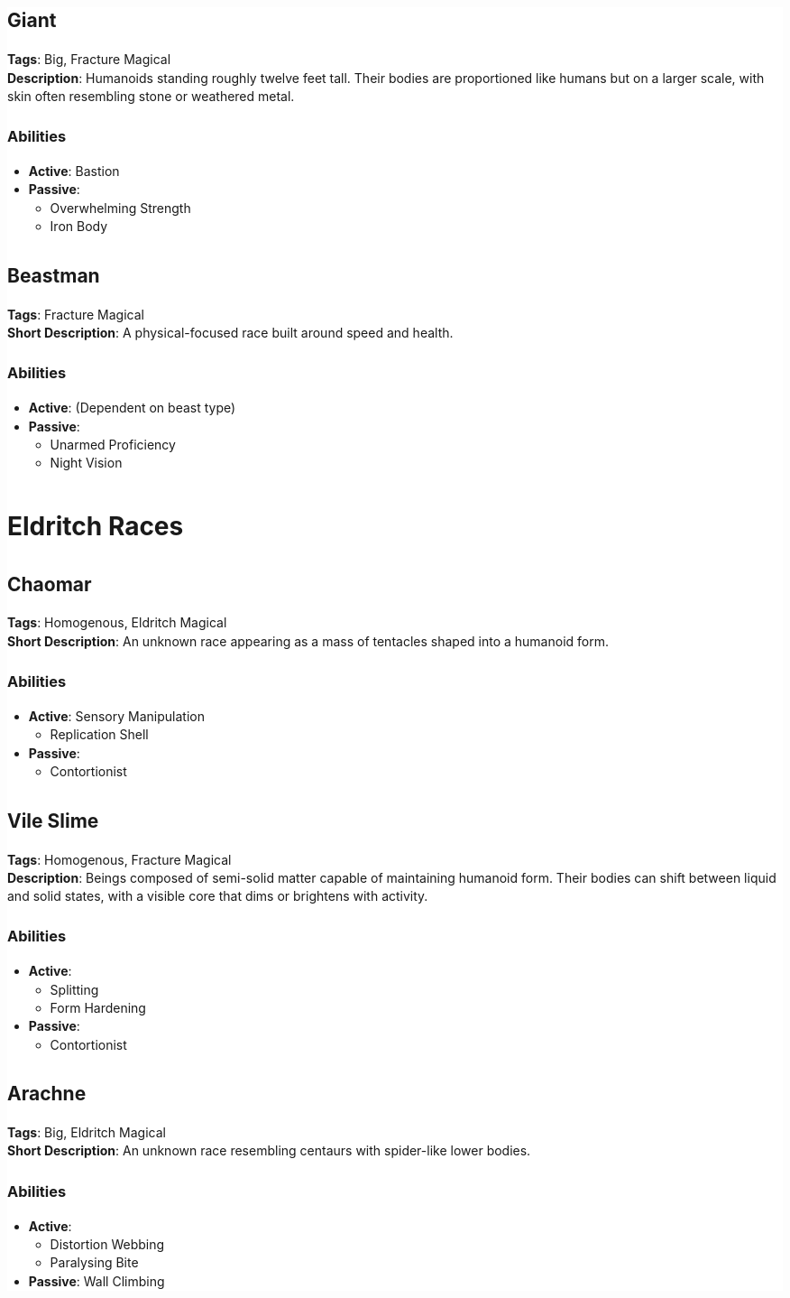 ## Giant
**Tags**: Big, Fracture Magical  
**Description**: Humanoids standing roughly twelve feet tall. Their bodies are proportioned like humans but on a larger scale, with skin often resembling stone or weathered metal.  
### Abilities
- **Active**: Bastion
- **Passive**:
  - Overwhelming Strength
  - Iron Body

## Beastman
**Tags**: Fracture Magical  
**Short Description**: A physical-focused race built around speed and health.  
### Abilities
- **Active**: (Dependent on beast type)
- **Passive**:
  - Unarmed Proficiency
  - Night Vision

# Eldritch Races

## Chaomar
**Tags**: Homogenous, Eldritch Magical  
**Short Description**: An unknown race appearing as a mass of tentacles shaped into a humanoid form.  
### Abilities
- **Active**: Sensory Manipulation
  - Replication Shell
- **Passive**:
  - Contortionist

## Vile Slime
**Tags**: Homogenous, Fracture Magical  
**Description**: Beings composed of semi-solid matter capable of maintaining humanoid form. Their bodies can shift between liquid and solid states, with a visible core that dims or brightens with activity.  
### Abilities
- **Active**:
  - Splitting
  - Form Hardening
- **Passive**:
  - Contortionist

## Arachne
**Tags**: Big, Eldritch Magical  
**Short Description**: An unknown race resembling centaurs with spider-like lower bodies.  
### Abilities
- **Active**:
  - Distortion Webbing
  - Paralysing Bite
- **Passive**: Wall Climbing

